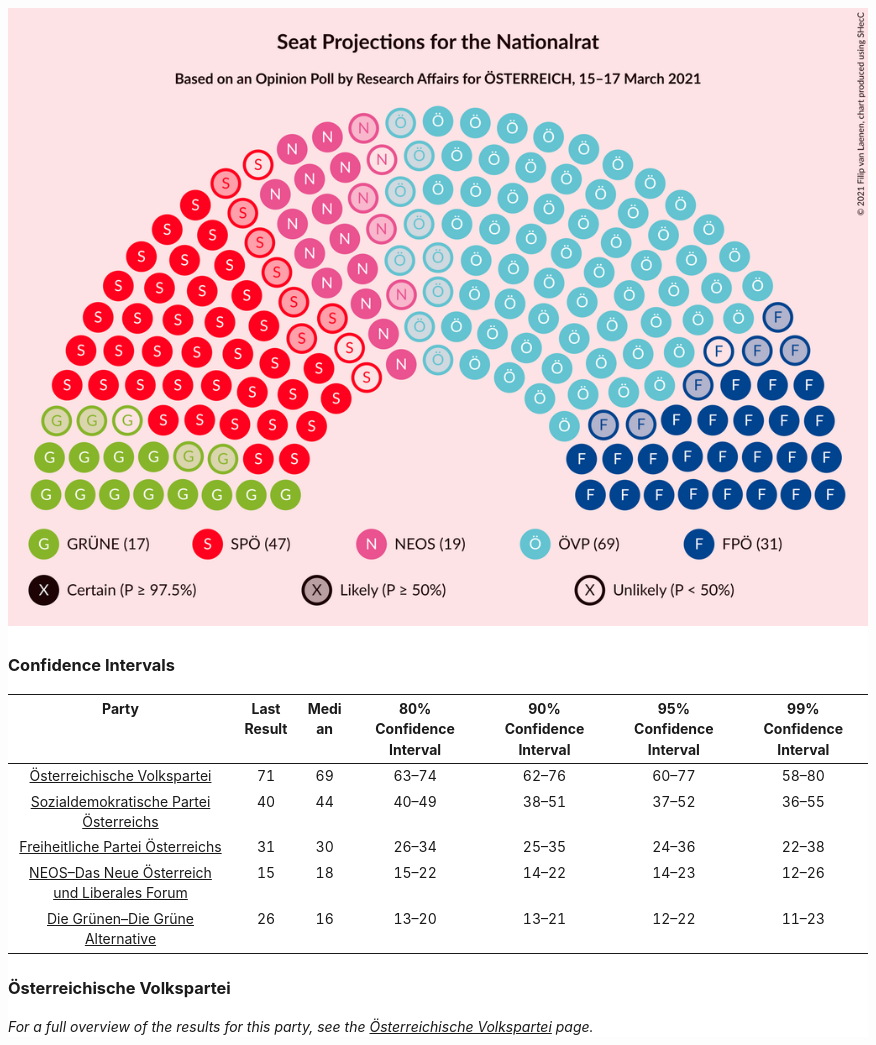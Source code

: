 ![Graph with seating plan not yet produced](2021-03-17-ResearchAffairs-seating-plan.png "Seating Plan")

### Confidence Intervals

| Party | Last Result | Median | 80% Confidence Interval | 90% Confidence Interval | 95% Confidence Interval | 99% Confidence Interval |
|:-----:|:-----------:|:------:|:-----------------------:|:-----------------------:|:-----------------------:|:-----------------------:|
| <a href="#österreichische-volkspartei">Österreichische Volkspartei</a> | 71 | 69 | 63–74 |62–76 |60–77 |58–80 |
| <a href="#sozialdemokratische-partei-österreichs">Sozialdemokratische Partei Österreichs</a> | 40 | 44 | 40–49 |38–51 |37–52 |36–55 |
| <a href="#freiheitliche-partei-österreichs">Freiheitliche Partei Österreichs</a> | 31 | 30 | 26–34 |25–35 |24–36 |22–38 |
| <a href="#neos–das-neue-österreich-und-liberales-forum">NEOS–Das Neue Österreich und Liberales Forum</a> | 15 | 18 | 15–22 |14–22 |14–23 |12–26 |
| <a href="#die-grünen–die-grüne-alternative">Die Grünen–Die Grüne Alternative</a> | 26 | 16 | 13–20 |13–21 |12–22 |11–23 |

### Österreichische Volkspartei

*For a full overview of the results for this party, see the [Österreichische Volkspartei](party-österreichischevolkspartei.html) page.*
